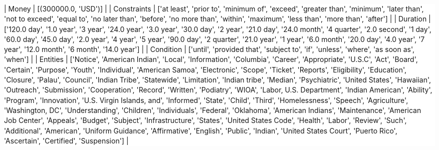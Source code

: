 | Money       | [(300000.0, 'USD')]                                                                                                                                                                                                                                                                                                                                                                                                                                                                                                                                                                                                                                                                                                                                                                                                                                                                                                                                                                                                                                                                                                                       |
| Constraints | ['at least', 'prior to', 'minimum of', 'exceed', 'greater than', 'minimum', 'later than', 'not to exceed', 'equal to', 'no later than', 'before', 'no more than', 'within', 'maximum', 'less than', 'more than', 'after']                                                                                                                                                                                                                                                                                                                                                                                                                                                                                                                                                                                                                                                                                                                                                                                                                                                                                                                 |
| Duration    | ['120.0 day', '1.0 year', '3 year', '24.0 year', '3.0 year', '30.0 day', '2 year', '21.0 day', '24.0 month', '4 quarter', '2.0 second', '1 day', '60.0 day', '45.0 day', '2.0 year', '4 year', '5 year', '90.0 day', '2 quarter', '21.0 year', '1 year', '6.0 month', '20.0 day', '4.0 year', '7 year', '12.0 month', '6 month', '14.0 year']                                                                                                                                                                                                                                                                                                                                                                                                                                                                                                                                                                                                                                                                                                                                                                                             |
| Condition   | ['until', 'provided that', 'subject to', 'if', 'unless', 'where', 'as soon as', 'when']                                                                                                                                                                                                                                                                                                                                                                                                                                                                                                                                                                                                                                                                                                                                                                                                                                                                                                                                                                                                                                                   |
| Entities    | ['Notice', 'American Indian', 'Local', 'Information', 'Columbia', 'Career', 'Appropriate', 'U.S.C', 'Act', 'Board', 'Certain', 'Purpose', 'Youth', 'Individual', 'American Samoa', 'Electronic', 'Scope', 'Ticket', 'Reports', 'Eligibility', 'Education', 'Closure', 'Palau', 'Council', 'Indian Tribe', 'Statewide', 'Limitation', 'Indian tribe', 'Median', 'Psychiatric', 'United States', 'Hawaiian', 'Outreach', 'Submission', 'Cooperation', 'Record', 'Written', 'Podiatry', 'WIOA', 'Labor, U.S. Department', 'Indian American', 'Ability', 'Program', 'Innovation', 'U.S. Virgin Islands, and', 'Informed', 'State', 'Child', 'Third', 'Homelessness', 'Speech', 'Agriculture', 'Washington, DC', 'Understanding', 'Children', 'Individuals', 'Federal', 'Oklahoma', 'American Indians', 'Maintenance', 'American Job Center', 'Appeals', 'Budget', 'Subject', 'Infrastructure', 'States', 'United States Code', 'Health', 'Labor', 'Review', 'Such', 'Additional', 'American', 'Uniform Guidance', 'Affirmative', 'English', 'Public', 'Indian', 'United States Court', 'Puerto Rico', 'Ascertain', 'Certified', 'Suspension'] |